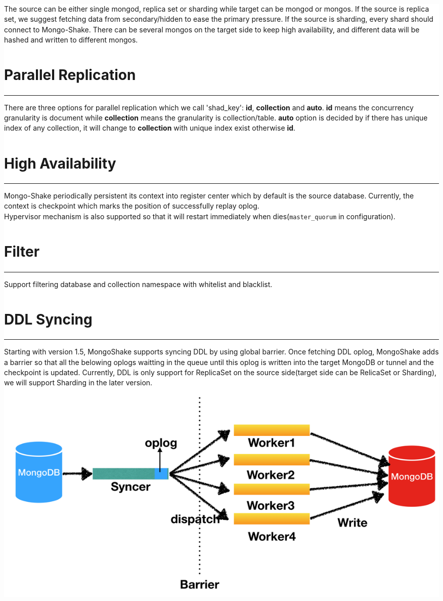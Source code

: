 The source can be either single mongod, replica set or sharding while target can be mongod or mongos. If the source is replica set, we suggest fetching data from secondary/hidden to ease the primary pressure. If the source is sharding, every shard should connect to Mongo-Shake. There can be several mongos on the target side to keep high availability, and different data will be hashed and written to different mongos.

# Parallel Replication
---
There are three options for parallel replication which we call 'shad\_key': __id__, __collection__ and __auto__. __id__ means the concurrency granularity is document while __collection__ means the granularity is collection/table. __auto__ option is decided by if there has unique index of any collection, it will change to __collection__ with unique index exist otherwise __id__.

# High Availability
---
Mongo-Shake periodically persistent its context into register center which by default is the source database. Currently, the context is checkpoint which marks the position of successfully replay oplog.<br>
Hypervisor mechanism is also supported so that it will restart immediately when dies(`master_quorum` in configuration).

# Filter
---
Support filtering database and collection namespace with whitelist and blacklist.

# DDL Syncing
---
Starting with version 1.5, MongoShake supports syncing DDL by using global barrier. Once fetching DDL oplog, MongoShake adds a barrier so that all the belowing oplogs waitting in the queue until this oplog is written into the target MongoDB or tunnel and the checkpoint is updated. Currently, DDL is only support for ReplicaSet on the source side(target side can be RelicaSet or Sharding), we will support Sharding in the later version.<br>
![ddl](resources/ddl_support.png)<br>
